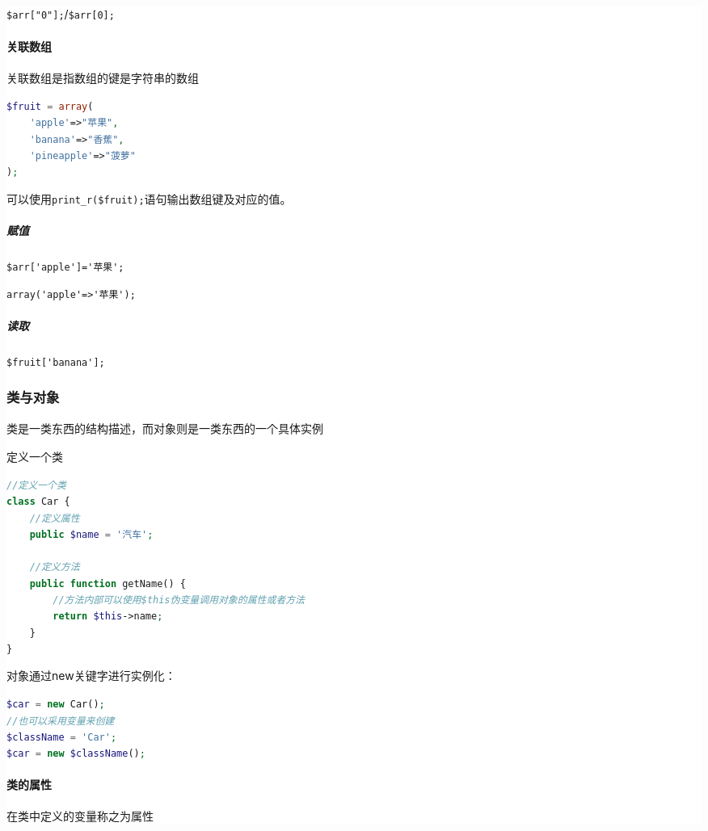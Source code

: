 `$arr["0"];`/`$arr[0];`

 #### 关联数组

关联数组是指数组的键是字符串的数组

```php
$fruit = array(
    'apple'=>"苹果",
    'banana'=>"香蕉",
    'pineapple'=>"菠萝"
); 
```

可以使用`print_r($fruit);`语句输出数组键及对应的值。

##### 赋值

`$arr['apple']='苹果';`

`array('apple'=>'苹果');`

##### 读取

`$fruit['banana'];`

### 类与对象

类是一类东西的结构描述，而对象则是一类东西的一个具体实例

定义一个类

```php
//定义一个类
class Car {
    //定义属性
    public $name = '汽车';

    //定义方法
    public function getName() {
        //方法内部可以使用$this伪变量调用对象的属性或者方法
        return $this->name;
    }
}
```

对象通过new关键字进行实例化：

```php
$car = new Car();
//也可以采用变量来创建
$className = 'Car';
$car = new $className();
```

#### 类的属性

在类中定义的变量称之为属性
